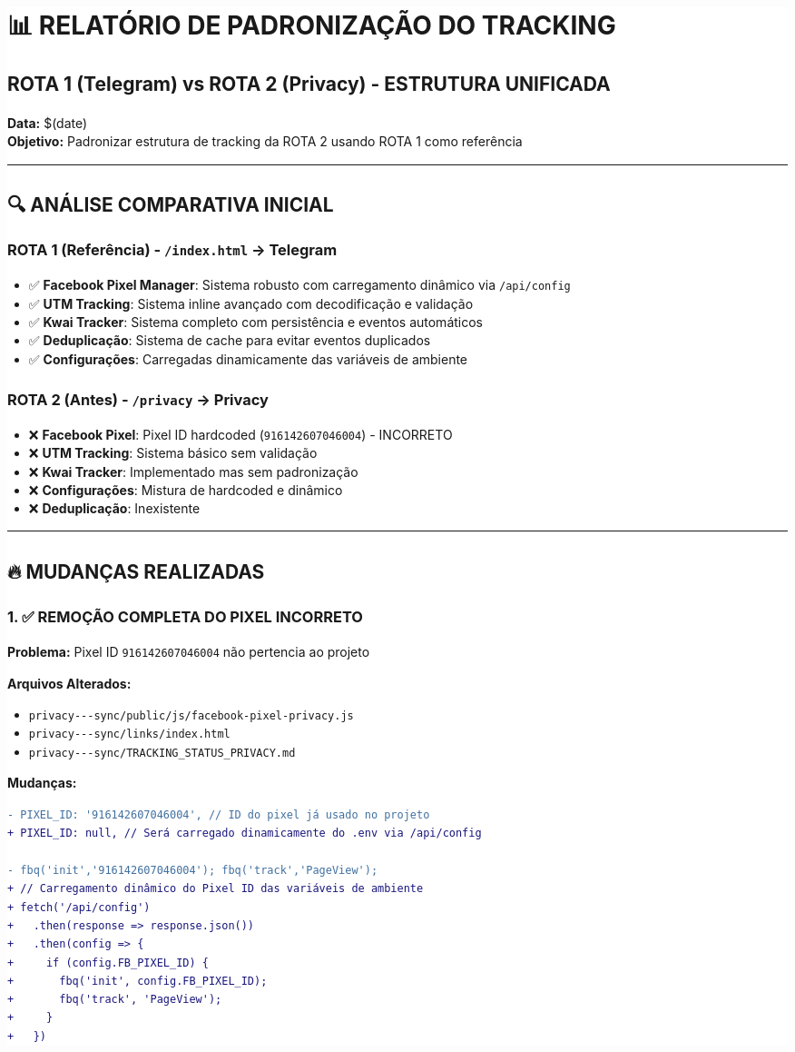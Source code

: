 # 📊 RELATÓRIO DE PADRONIZAÇÃO DO TRACKING
## ROTA 1 (Telegram) vs ROTA 2 (Privacy) - ESTRUTURA UNIFICADA

**Data:** $(date)  
**Objetivo:** Padronizar estrutura de tracking da ROTA 2 usando ROTA 1 como referência

---

## 🔍 ANÁLISE COMPARATIVA INICIAL

### ROTA 1 (Referência) - `/index.html` → Telegram
- ✅ **Facebook Pixel Manager**: Sistema robusto com carregamento dinâmico via `/api/config`
- ✅ **UTM Tracking**: Sistema inline avançado com decodificação e validação
- ✅ **Kwai Tracker**: Sistema completo com persistência e eventos automáticos
- ✅ **Deduplicação**: Sistema de cache para evitar eventos duplicados
- ✅ **Configurações**: Carregadas dinamicamente das variáveis de ambiente

### ROTA 2 (Antes) - `/privacy` → Privacy
- ❌ **Facebook Pixel**: Pixel ID hardcoded (`916142607046004`) - INCORRETO
- ❌ **UTM Tracking**: Sistema básico sem validação
- ❌ **Kwai Tracker**: Implementado mas sem padronização
- ❌ **Configurações**: Mistura de hardcoded e dinâmico
- ❌ **Deduplicação**: Inexistente

---

## 🔥 MUDANÇAS REALIZADAS

### 1. ✅ REMOÇÃO COMPLETA DO PIXEL INCORRETO
**Problema:** Pixel ID `916142607046004` não pertencia ao projeto

**Arquivos Alterados:**
- `privacy---sync/public/js/facebook-pixel-privacy.js`
- `privacy---sync/links/index.html`
- `privacy---sync/TRACKING_STATUS_PRIVACY.md`

**Mudanças:**
```diff
- PIXEL_ID: '916142607046004', // ID do pixel já usado no projeto
+ PIXEL_ID: null, // Será carregado dinamicamente do .env via /api/config

- fbq('init','916142607046004'); fbq('track','PageView');
+ // Carregamento dinâmico do Pixel ID das variáveis de ambiente
+ fetch('/api/config')
+   .then(response => response.json())
+   .then(config => {
+     if (config.FB_PIXEL_ID) {
+       fbq('init', config.FB_PIXEL_ID);
+       fbq('track', 'PageView');
+     }
+   })
```
